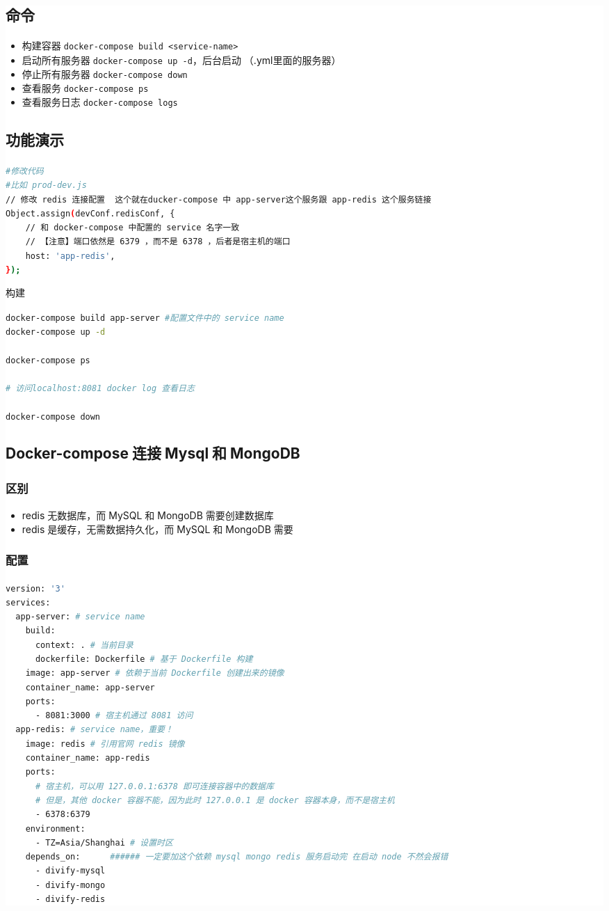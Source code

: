 ## 命令

- 构建容器 `docker-compose build <service-name>`
- 启动所有服务器 `docker-compose up -d`，后台启动 （.yml里面的服务器）
- 停止所有服务器 `docker-compose down`
- 查看服务 `docker-compose ps`
- 查看服务日志 `docker-compose logs`

## 功能演示
```bash
#修改代码
#比如 prod-dev.js
// 修改 redis 连接配置  这个就在ducker-compose 中 app-server这个服务跟 app-redis 这个服务链接
Object.assign(devConf.redisConf, {
    // 和 docker-compose 中配置的 service 名字一致
    // 【注意】端口依然是 6379 ，而不是 6378 ，后者是宿主机的端口
    host: 'app-redis',
});
```

构建
```bash
docker-compose build app-server #配置文件中的 service name
docker-compose up -d

docker-compose ps

# 访问localhost:8081 docker log 查看日志

docker-compose down
```

## Docker-compose 连接 Mysql 和 MongoDB

### 区别
- redis 无数据库，而 MySQL 和 MongoDB 需要创建数据库
- redis 是缓存，无需数据持久化，而 MySQL 和 MongoDB 需要

### 配置
```bash
version: '3'
services:
  app-server: # service name
    build:
      context: . # 当前目录
      dockerfile: Dockerfile # 基于 Dockerfile 构建
    image: app-server # 依赖于当前 Dockerfile 创建出来的镜像
    container_name: app-server
    ports:
      - 8081:3000 # 宿主机通过 8081 访问
  app-redis: # service name，重要！
    image: redis # 引用官网 redis 镜像
    container_name: app-redis
    ports:
      # 宿主机，可以用 127.0.0.1:6378 即可连接容器中的数据库
      # 但是，其他 docker 容器不能，因为此时 127.0.0.1 是 docker 容器本身，而不是宿主机
      - 6378:6379
    environment:
      - TZ=Asia/Shanghai # 设置时区
    depends_on:      ###### 一定要加这个依赖 mysql mongo redis 服务启动完 在启动 node 不然会报错
      - divify-mysql
      - divify-mongo
      - divify-redis
```